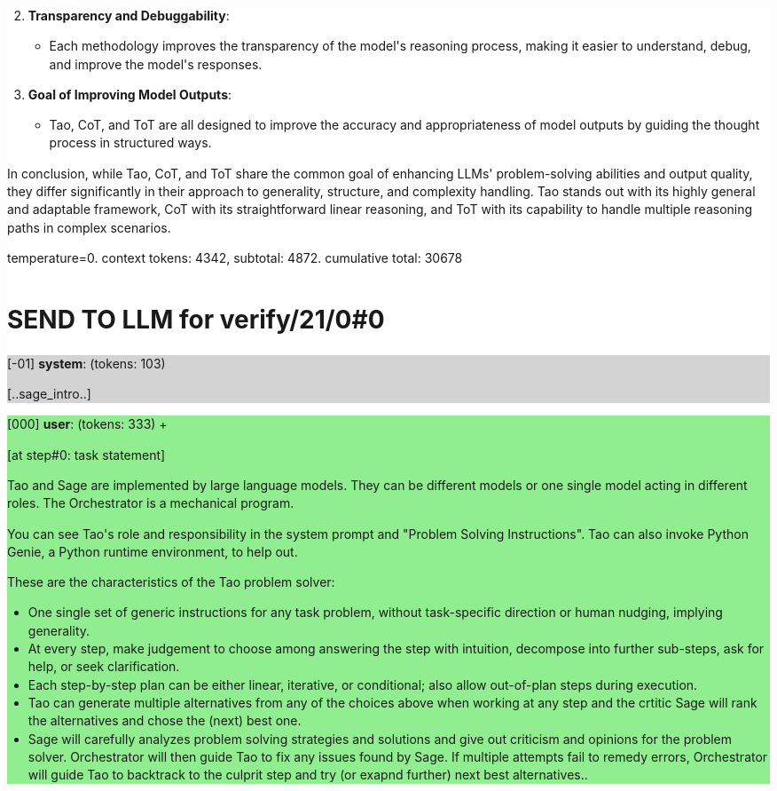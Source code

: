 2. **Transparency and Debuggability**:
   - Each methodology improves the transparency of the model's reasoning process, making it easier to understand, debug, and improve the model's responses.

3. **Goal of Improving Model Outputs**:
   - Tao, CoT, and ToT are all designed to improve the accuracy and appropriateness of model outputs by guiding the thought process in structured ways.

In conclusion, while Tao, CoT, and ToT share the common goal of enhancing LLMs' problem-solving abilities and output quality, they differ significantly in their approach to generality, structure, and complexity handling. Tao stands out with its highly general and adaptable framework, CoT with its straightforward linear reasoning, and ToT with its capability to handle multiple reasoning paths in complex scenarios.

temperature=0. context tokens: 4342, subtotal: 4872. cumulative total: 30678


</div></div>



# SEND TO LLM for verify/21/0#0
<div class="section_header " style="background-color:lightgrey">
<div class="header">[-01] <b>system</b>: (tokens: 103) </div>
<div class="content">

[..sage_intro..]


</div></div>

<div class="section_header collapsible" style="background-color:lightgreen">
<div class="header">[000] <b>user</b>: (tokens: 333) +</div>
<div class="content">

[at step#0: task statement]

Tao and Sage are implemented by large language models. They can be different models or one single model acting in different roles. The Orchestrator is a mechanical program.

You can see Tao's role and responsibility in the system prompt and "Problem Solving Instructions". Tao can also 
invoke Python Genie, a Python runtime environment, to help out.

These are the characteristics of the Tao problem solver:

* One single set of generic instructions for any task problem, without task-specific direction or human nudging, implying generality.
* At every step, make judgement to choose among answering the step with intuition, decompose into further sub-steps, ask for help, or seek clarification.
* Each step-by-step plan can be either linear, iterative, or conditional; also allow out-of-plan steps during execution.
* Tao can generate multiple alternatives from any of the choices above when working at any step and the crtitic Sage 
  will rank the alternatives and chose the (next) best one.
* Sage will carefully analyzes problem solving strategies and solutions and give out criticism and opinions for the 
  problem solver. Orchestrator will then guide Tao to fix any issues found by Sage. If multiple attempts fail to 
  remedy errors, Orchestrator will guide Tao to backtrack to the culprit step and try (or exapnd further) next best 
  alternatives..
